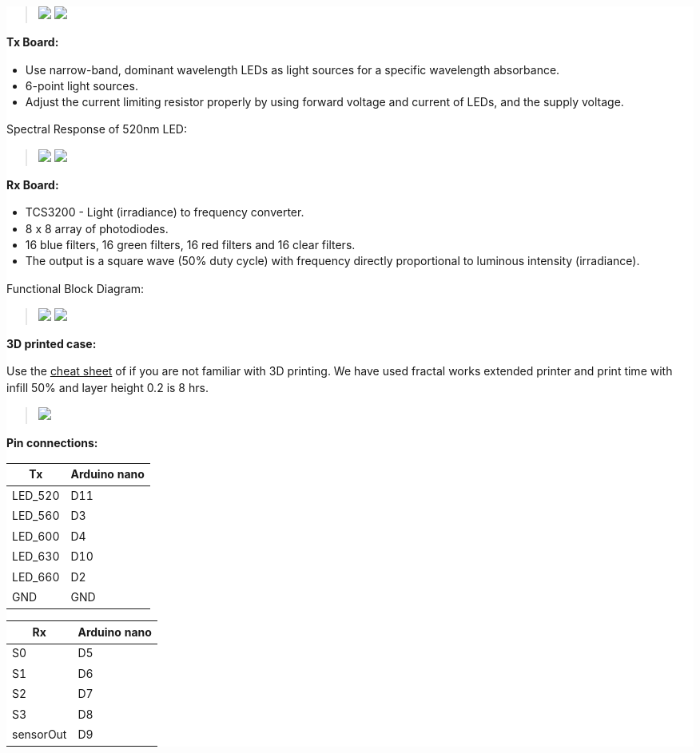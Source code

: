 > <img src="./docs/img/light.PNG" width = "400">
> <img src="./docs/img/glass_tube.PNG" width = "345">

**Tx Board:** 
- Use narrow-band, dominant wavelength LEDs as light sources for a specific wavelength absorbance. 
- 6-point light sources. 
- Adjust the current limiting resistor properly by using forward voltage and current of LEDs, and the supply voltage. 

Spectral Response of 520nm LED: 

> <img src="./docs/img/SR.PNG" width = "450">
> <img src="./docs/img/LED_array.png" width = "350">

**Rx Board:**

- TCS3200 - Light (irradiance) to frequency converter. 
- 8 x 8 array of photodiodes. 
- 16 blue filters, 16 green filters, 16 red filters and 16 clear filters. 
- The output is a square wave (50% duty cycle) with frequency directly proportional to luminous intensity (irradiance).

Functional Block Diagram: 

> <img src="./docs/img/FBD.PNG" width = "450">
> <img src="./docs/img/TCS3200_board.png" width = "350">

**3D printed case:**

Use the [cheat sheet](https://github.com/HemanthSabbella/pointSpectra/blob/main/docs/img/3d_print_CS.PNG) of if you are not familiar with 3D printing. We have used fractal works extended printer and print time with infill 50% and layer height 0.2 is 8 hrs. 
> <img src="./docs/img/3d_model.PNG" width = "450">

**Pin connections:**

| Tx | Arduino nano|
|------|---------|
| LED_520 | D11 |
| LED_560 | D3 |
| LED_600 | D4 |
| LED_630 | D10 |
| LED_660 | D2 |
| GND | GND |
  
| Rx | Arduino nano|
|--------|---------|
| S0 | D5 |
| S1 | D6 |
| S2 | D7 |
| S3 | D8 |
| sensorOut | D9 |
